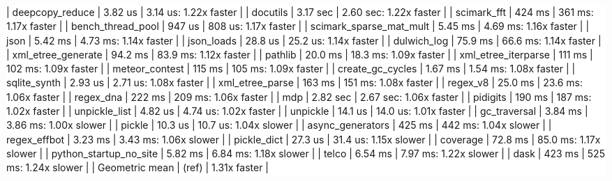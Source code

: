 | deepcopy_reduce          | 3.82 us                                                | 3.14 us: 1.22x faster                                                           |
| docutils                 | 3.17 sec                                               | 2.60 sec: 1.22x faster                                                          |
| scimark_fft              | 424 ms                                                 | 361 ms: 1.17x faster                                                            |
| bench_thread_pool        | 947 us                                                 | 808 us: 1.17x faster                                                            |
| scimark_sparse_mat_mult  | 5.45 ms                                                | 4.69 ms: 1.16x faster                                                           |
| json                     | 5.42 ms                                                | 4.73 ms: 1.14x faster                                                           |
| json_loads               | 28.8 us                                                | 25.2 us: 1.14x faster                                                           |
| dulwich_log              | 75.9 ms                                                | 66.6 ms: 1.14x faster                                                           |
| xml_etree_generate       | 94.2 ms                                                | 83.9 ms: 1.12x faster                                                           |
| pathlib                  | 20.0 ms                                                | 18.3 ms: 1.09x faster                                                           |
| xml_etree_iterparse      | 111 ms                                                 | 102 ms: 1.09x faster                                                            |
| meteor_contest           | 115 ms                                                 | 105 ms: 1.09x faster                                                            |
| create_gc_cycles         | 1.67 ms                                                | 1.54 ms: 1.08x faster                                                           |
| sqlite_synth             | 2.93 us                                                | 2.71 us: 1.08x faster                                                           |
| xml_etree_parse          | 163 ms                                                 | 151 ms: 1.08x faster                                                            |
| regex_v8                 | 25.0 ms                                                | 23.6 ms: 1.06x faster                                                           |
| regex_dna                | 222 ms                                                 | 209 ms: 1.06x faster                                                            |
| mdp                      | 2.82 sec                                               | 2.67 sec: 1.06x faster                                                          |
| pidigits                 | 190 ms                                                 | 187 ms: 1.02x faster                                                            |
| unpickle_list            | 4.82 us                                                | 4.74 us: 1.02x faster                                                           |
| unpickle                 | 14.1 us                                                | 14.0 us: 1.01x faster                                                           |
| gc_traversal             | 3.84 ms                                                | 3.86 ms: 1.00x slower                                                           |
| pickle                   | 10.3 us                                                | 10.7 us: 1.04x slower                                                           |
| async_generators         | 425 ms                                                 | 442 ms: 1.04x slower                                                            |
| regex_effbot             | 3.23 ms                                                | 3.43 ms: 1.06x slower                                                           |
| pickle_dict              | 27.3 us                                                | 31.4 us: 1.15x slower                                                           |
| coverage                 | 72.8 ms                                                | 85.0 ms: 1.17x slower                                                           |
| python_startup_no_site   | 5.82 ms                                                | 6.84 ms: 1.18x slower                                                           |
| telco                    | 6.54 ms                                                | 7.97 ms: 1.22x slower                                                           |
| dask                     | 423 ms                                                 | 525 ms: 1.24x slower                                                            |
| Geometric mean           | (ref)                                                  | 1.31x faster                                                                    |
